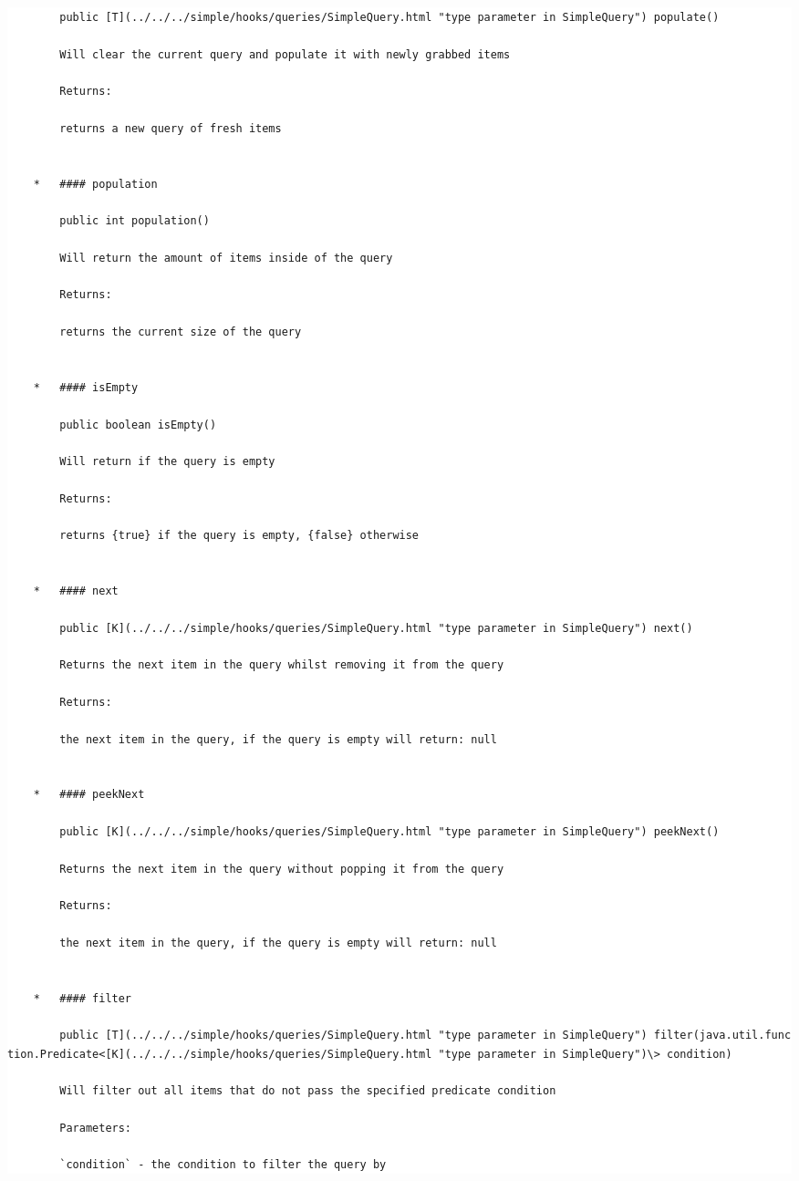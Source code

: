             public [T](../../../simple/hooks/queries/SimpleQuery.html "type parameter in SimpleQuery") populate()
            
            Will clear the current query and populate it with newly grabbed items
            
            Returns:
            
            returns a new query of fresh items
            
        
        *   #### population
            
            public int population()
            
            Will return the amount of items inside of the query
            
            Returns:
            
            returns the current size of the query
            
        
        *   #### isEmpty
            
            public boolean isEmpty()
            
            Will return if the query is empty
            
            Returns:
            
            returns {true} if the query is empty, {false} otherwise
            
        
        *   #### next
            
            public [K](../../../simple/hooks/queries/SimpleQuery.html "type parameter in SimpleQuery") next()
            
            Returns the next item in the query whilst removing it from the query
            
            Returns:
            
            the next item in the query, if the query is empty will return: null
            
        
        *   #### peekNext
            
            public [K](../../../simple/hooks/queries/SimpleQuery.html "type parameter in SimpleQuery") peekNext()
            
            Returns the next item in the query without popping it from the query
            
            Returns:
            
            the next item in the query, if the query is empty will return: null
            
        
        *   #### filter
            
            public [T](../../../simple/hooks/queries/SimpleQuery.html "type parameter in SimpleQuery") filter(java.util.function.Predicate<[K](../../../simple/hooks/queries/SimpleQuery.html "type parameter in SimpleQuery")\> condition)
            
            Will filter out all items that do not pass the specified predicate condition
            
            Parameters:
            
            `condition` - the condition to filter the query by
            